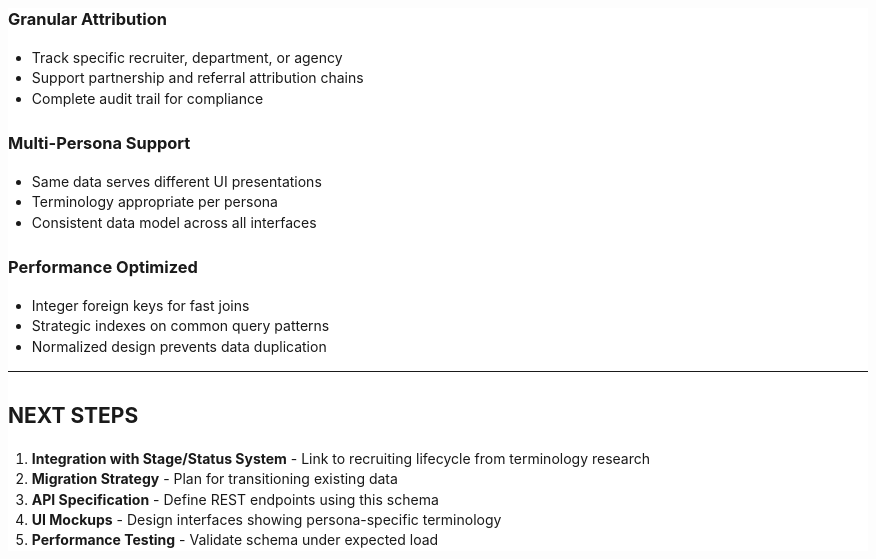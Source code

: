 ### **Granular Attribution**  
- Track specific recruiter, department, or agency
- Support partnership and referral attribution chains
- Complete audit trail for compliance

### **Multi-Persona Support**
- Same data serves different UI presentations
- Terminology appropriate per persona
- Consistent data model across all interfaces  

### **Performance Optimized**
- Integer foreign keys for fast joins
- Strategic indexes on common query patterns
- Normalized design prevents data duplication

---

## NEXT STEPS

1. **Integration with Stage/Status System** - Link to recruiting lifecycle from terminology research
2. **Migration Strategy** - Plan for transitioning existing data
3. **API Specification** - Define REST endpoints using this schema
4. **UI Mockups** - Design interfaces showing persona-specific terminology
5. **Performance Testing** - Validate schema under expected load